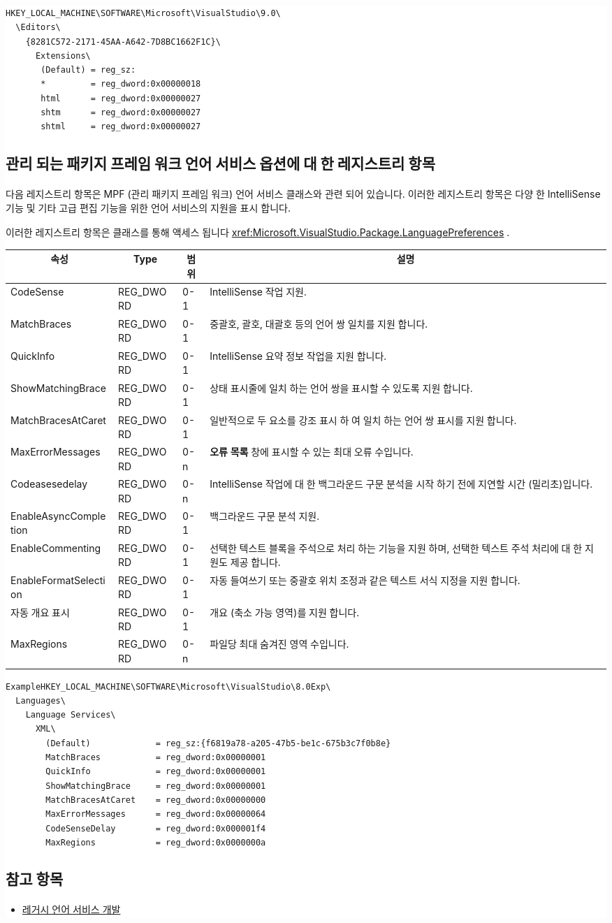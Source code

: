```
HKEY_LOCAL_MACHINE\SOFTWARE\Microsoft\VisualStudio\9.0\
  \Editors\
    {8281C572-2171-45AA-A642-7D8BC1662F1C}\
      Extensions\
       (Default) = reg_sz:
       *         = reg_dword:0x00000018
       html      = reg_dword:0x00000027
       shtm      = reg_dword:0x00000027
       shtml     = reg_dword:0x00000027
```

## <a name="registry-entries-for-managed-package-framework-language-service-options"></a>관리 되는 패키지 프레임 워크 언어 서비스 옵션에 대 한 레지스트리 항목
 다음 레지스트리 항목은 MPF (관리 패키지 프레임 워크) 언어 서비스 클래스와 관련 되어 있습니다. 이러한 레지스트리 항목은 다양 한 IntelliSense 기능 및 기타 고급 편집 기능을 위한 언어 서비스의 지원을 표시 합니다.

 이러한 레지스트리 항목은 클래스를 통해 액세스 됩니다 <xref:Microsoft.VisualStudio.Package.LanguagePreferences> .

|속성|Type|범위|설명|
|----------|----------|-----------|-----------------|
|CodeSense|REG_DWORD|0-1|IntelliSense 작업 지원.|
|MatchBraces|REG_DWORD|0-1|중괄호, 괄호, 대괄호 등의 언어 쌍 일치를 지원 합니다.|
|QuickInfo|REG_DWORD|0-1|IntelliSense 요약 정보 작업을 지원 합니다.|
|ShowMatchingBrace|REG_DWORD|0-1|상태 표시줄에 일치 하는 언어 쌍을 표시할 수 있도록 지원 합니다.|
|MatchBracesAtCaret|REG_DWORD|0-1|일반적으로 두 요소를 강조 표시 하 여 일치 하는 언어 쌍 표시를 지원 합니다.|
|MaxErrorMessages|REG_DWORD|0-n|**오류 목록** 창에 표시할 수 있는 최대 오류 수입니다.|
|Codeasesedelay|REG_DWORD|0-n|IntelliSense 작업에 대 한 백그라운드 구문 분석을 시작 하기 전에 지연할 시간 (밀리초)입니다.|
|EnableAsyncCompletion|REG_DWORD|0-1|백그라운드 구문 분석 지원.|
|EnableCommenting|REG_DWORD|0-1|선택한 텍스트 블록을 주석으로 처리 하는 기능을 지원 하며, 선택한 텍스트 주석 처리에 대 한 지원도 제공 합니다.|
|EnableFormatSelection|REG_DWORD|0-1|자동 들여쓰기 또는 중괄호 위치 조정과 같은 텍스트 서식 지정을 지원 합니다.|
|자동 개요 표시|REG_DWORD|0-1|개요 (축소 가능 영역)를 지원 합니다.|
|MaxRegions|REG_DWORD|0-n|파일당 최대 숨겨진 영역 수입니다.|

```
ExampleHKEY_LOCAL_MACHINE\SOFTWARE\Microsoft\VisualStudio\8.0Exp\
  Languages\
    Language Services\
      XML\
        (Default)             = reg_sz:{f6819a78-a205-47b5-be1c-675b3c7f0b8e}
        MatchBraces           = reg_dword:0x00000001
        QuickInfo             = reg_dword:0x00000001
        ShowMatchingBrace     = reg_dword:0x00000001
        MatchBracesAtCaret    = reg_dword:0x00000000
        MaxErrorMessages      = reg_dword:0x00000064
        CodeSenseDelay        = reg_dword:0x000001f4
        MaxRegions            = reg_dword:0x0000000a
```

## <a name="see-also"></a>참고 항목
- [레거시 언어 서비스 개발](../../extensibility/internals/developing-a-legacy-language-service.md)
